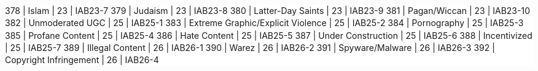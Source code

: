 378 | Islam | 23 | IAB23-7
379 | Judaism | 23 | IAB23-8
380 | Latter-Day Saints | 23 | IAB23-9
381 | Pagan/Wiccan | 23 | IAB23-10
382 | Unmoderated UGC | 25 | IAB25-1
383 | Extreme Graphic/Explicit Violence | 25 | IAB25-2
384 | Pornography | 25 | IAB25-3
385 | Profane Content | 25 | IAB25-4
386 | Hate Content | 25 | IAB25-5
387 | Under Construction | 25 | IAB25-6
388 | Incentivized | 25 | IAB25-7
389 | Illegal Content | 26 | IAB26-1
390 | Warez | 26 | IAB26-2
391 | Spyware/Malware | 26 | IAB26-3
392 | Copyright Infringement | 26 | IAB26-4
